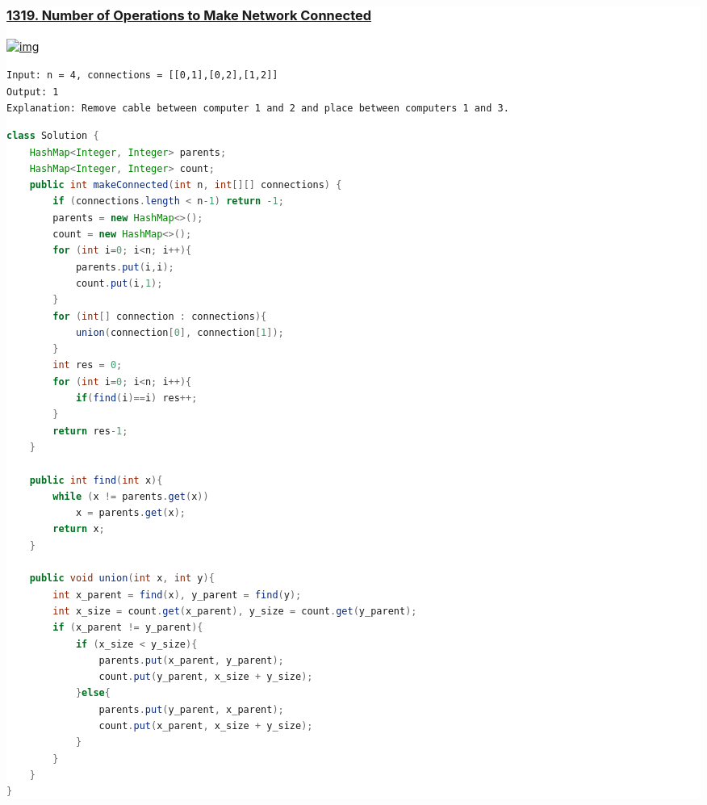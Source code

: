 

### [1319. Number of Operations to Make Network Connected](https://leetcode.com/problems/number-of-operations-to-make-network-connected/)

[![img](https://darktiantian.github.io/LeetCode%E7%AE%97%E6%B3%95%E9%A2%98%E6%95%B4%E7%90%86%EF%BC%88%E5%B9%B6%E6%9F%A5%E9%9B%86%E7%AF%87%EF%BC%89UnionFind/1319q.png)](https://darktiantian.github.io/LeetCode算法题整理（并查集篇）UnionFind/1319q.png)

```
Input: n = 4, connections = [[0,1],[0,2],[1,2]]
Output: 1
Explanation: Remove cable between computer 1 and 2 and place between computers 1 and 3.
```

```java
class Solution {
    HashMap<Integer, Integer> parents;
    HashMap<Integer, Integer> count;
    public int makeConnected(int n, int[][] connections) {
        if (connections.length < n-1) return -1;
        parents = new HashMap<>();
        count = new HashMap<>();
        for (int i=0; i<n; i++){
            parents.put(i,i);
            count.put(i,1);
        }
        for (int[] connection : connections){
            union(connection[0], connection[1]);
        }
        int res = 0;
        for (int i=0; i<n; i++){
            if(find(i)==i) res++;
        }
        return res-1;
    }

    public int find(int x){
        while (x != parents.get(x))
            x = parents.get(x);
        return x;
    }

    public void union(int x, int y){
        int x_parent = find(x), y_parent = find(y);
        int x_size = count.get(x_parent), y_size = count.get(y_parent);
        if (x_parent != y_parent){
            if (x_size < y_size){
                parents.put(x_parent, y_parent);
                count.put(y_parent, x_size + y_size);
            }else{
                parents.put(y_parent, x_parent);
                count.put(x_parent, x_size + y_size);
            }
        }
    }
}
```

